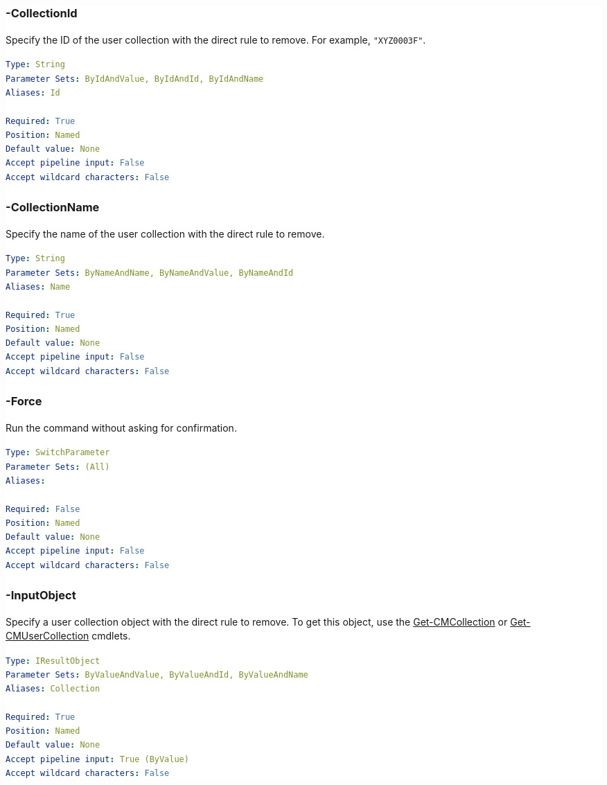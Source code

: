 ### -CollectionId

Specify the ID of the user collection with the direct rule to remove. For example, `"XYZ0003F"`.

```yaml
Type: String
Parameter Sets: ByIdAndValue, ByIdAndId, ByIdAndName
Aliases: Id

Required: True
Position: Named
Default value: None
Accept pipeline input: False
Accept wildcard characters: False
```

### -CollectionName

Specify the name of the user collection with the direct rule to remove.

```yaml
Type: String
Parameter Sets: ByNameAndName, ByNameAndValue, ByNameAndId
Aliases: Name

Required: True
Position: Named
Default value: None
Accept pipeline input: False
Accept wildcard characters: False
```

### -Force

Run the command without asking for confirmation.

```yaml
Type: SwitchParameter
Parameter Sets: (All)
Aliases:

Required: False
Position: Named
Default value: None
Accept pipeline input: False
Accept wildcard characters: False
```

### -InputObject

Specify a user collection object with the direct rule to remove. To get this object, use the [Get-CMCollection](Get-CMCollection.md) or [Get-CMUserCollection](Get-CMUserCollection.md) cmdlets.

```yaml
Type: IResultObject
Parameter Sets: ByValueAndValue, ByValueAndId, ByValueAndName
Aliases: Collection

Required: True
Position: Named
Default value: None
Accept pipeline input: True (ByValue)
Accept wildcard characters: False
```

